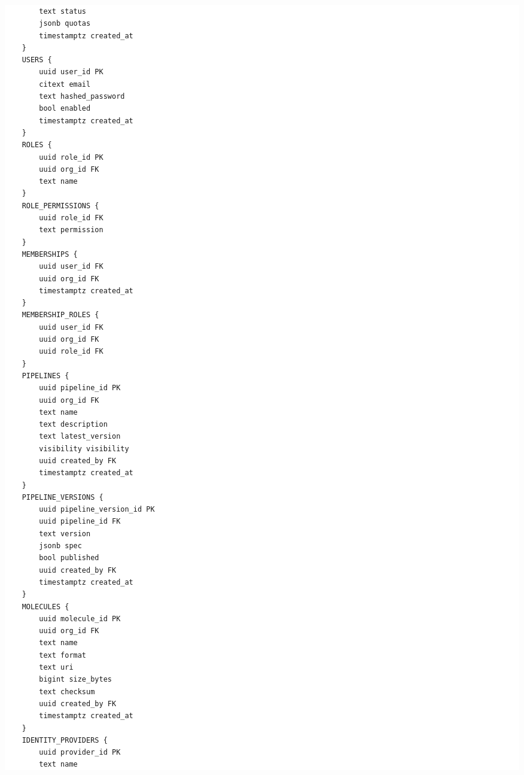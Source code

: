 ```mermaid
		text status
		jsonb quotas
		timestamptz created_at
	}
	USERS {
		uuid user_id PK
		citext email
		text hashed_password
		bool enabled
		timestamptz created_at
	}
	ROLES {
		uuid role_id PK
		uuid org_id FK
		text name
	}
	ROLE_PERMISSIONS {
		uuid role_id FK
		text permission
	}
	MEMBERSHIPS {
		uuid user_id FK
		uuid org_id FK
		timestamptz created_at
	}
	MEMBERSHIP_ROLES {
		uuid user_id FK
		uuid org_id FK
		uuid role_id FK
	}
	PIPELINES {
		uuid pipeline_id PK
		uuid org_id FK
		text name
		text description
		text latest_version
		visibility visibility
		uuid created_by FK
		timestamptz created_at
	}
	PIPELINE_VERSIONS {
		uuid pipeline_version_id PK
		uuid pipeline_id FK
		text version
		jsonb spec
		bool published
		uuid created_by FK
		timestamptz created_at
	}
	MOLECULES {
		uuid molecule_id PK
		uuid org_id FK
		text name
		text format
		text uri
		bigint size_bytes
		text checksum
		uuid created_by FK
		timestamptz created_at
	}
	IDENTITY_PROVIDERS {
		uuid provider_id PK
		text name
```